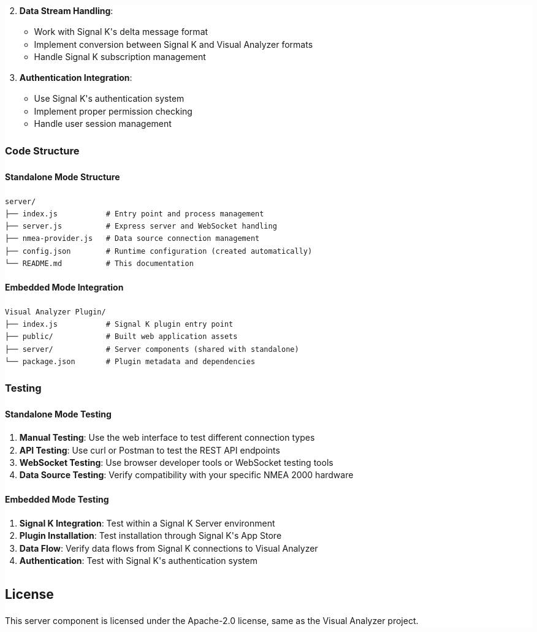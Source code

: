 2. **Data Stream Handling**:
   - Work with Signal K's delta message format
   - Implement conversion between Signal K and Visual Analyzer formats
   - Handle Signal K subscription management

3. **Authentication Integration**:
   - Use Signal K's authentication system
   - Implement proper permission checking
   - Handle user session management

### Code Structure

#### Standalone Mode Structure

```
server/
├── index.js           # Entry point and process management
├── server.js          # Express server and WebSocket handling
├── nmea-provider.js   # Data source connection management
├── config.json        # Runtime configuration (created automatically)
└── README.md          # This documentation
```

#### Embedded Mode Integration

```
Visual Analyzer Plugin/
├── index.js           # Signal K plugin entry point
├── public/            # Built web application assets
├── server/            # Server components (shared with standalone)
└── package.json       # Plugin metadata and dependencies
```

### Testing

#### Standalone Mode Testing

1. **Manual Testing**: Use the web interface to test different connection types
2. **API Testing**: Use curl or Postman to test the REST API endpoints
3. **WebSocket Testing**: Use browser developer tools or WebSocket testing tools
4. **Data Source Testing**: Verify compatibility with your specific NMEA 2000 hardware

#### Embedded Mode Testing

1. **Signal K Integration**: Test within a Signal K Server environment
2. **Plugin Installation**: Test installation through Signal K's App Store
3. **Data Flow**: Verify data flows from Signal K connections to Visual Analyzer
4. **Authentication**: Test with Signal K's authentication system

## License

This server component is licensed under the Apache-2.0 license, same as the Visual Analyzer project.
